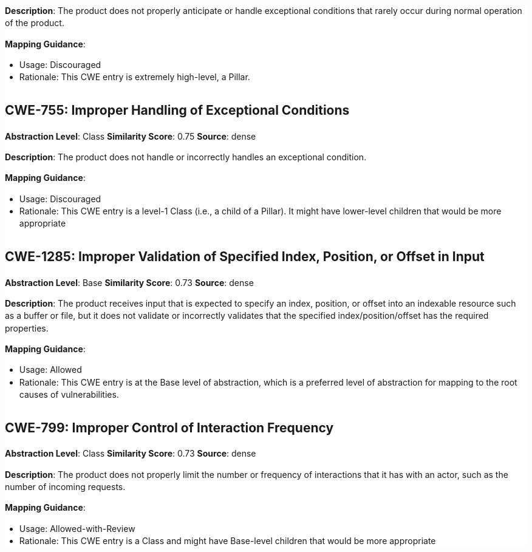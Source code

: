 **Description**:
The product does not properly anticipate or handle exceptional conditions that rarely occur during normal operation of the product.

**Mapping Guidance**:
- Usage: Discouraged
- Rationale: This CWE entry is extremely high-level, a Pillar.



## CWE-755: Improper Handling of Exceptional Conditions
**Abstraction Level**: Class
**Similarity Score**: 0.75
**Source**: dense

**Description**:
The product does not handle or incorrectly handles an exceptional condition.

**Mapping Guidance**:
- Usage: Discouraged
- Rationale: This CWE entry is a level-1 Class (i.e., a child of a Pillar). It might have lower-level children that would be more appropriate



## CWE-1285: Improper Validation of Specified Index, Position, or Offset in Input
**Abstraction Level**: Base
**Similarity Score**: 0.73
**Source**: dense

**Description**:
The product receives input that is expected to specify an index, position, or offset into an indexable resource such as a buffer or file, but it does not validate or incorrectly validates that the specified index/position/offset has the required properties.

**Mapping Guidance**:
- Usage: Allowed
- Rationale: This CWE entry is at the Base level of abstraction, which is a preferred level of abstraction for mapping to the root causes of vulnerabilities.



## CWE-799: Improper Control of Interaction Frequency
**Abstraction Level**: Class
**Similarity Score**: 0.73
**Source**: dense

**Description**:
The product does not properly limit the number or frequency of interactions that it has with an actor, such as the number of incoming requests.

**Mapping Guidance**:
- Usage: Allowed-with-Review
- Rationale: This CWE entry is a Class and might have Base-level children that would be more appropriate

